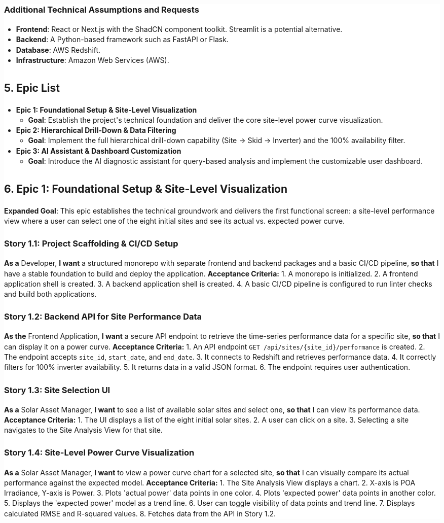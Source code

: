 ### Additional Technical Assumptions and Requests
* **Frontend**: React or Next.js with the ShadCN component toolkit. Streamlit is a potential alternative.
* **Backend**: A Python-based framework such as FastAPI or Flask.
* **Database**: AWS Redshift.
* **Infrastructure**: Amazon Web Services (AWS).

## 5. Epic List

* **Epic 1: Foundational Setup & Site-Level Visualization**
    * **Goal**: Establish the project's technical foundation and deliver the core site-level power curve visualization.
* **Epic 2: Hierarchical Drill-Down & Data Filtering**
    * **Goal**: Implement the full hierarchical drill-down capability (Site → Skid → Inverter) and the 100% availability filter.
* **Epic 3: AI Assistant & Dashboard Customization**
    * **Goal**: Introduce the AI diagnostic assistant for query-based analysis and implement the customizable user dashboard.

## 6. Epic 1: Foundational Setup & Site-Level Visualization
**Expanded Goal**: This epic establishes the technical groundwork and delivers the first functional screen: a site-level performance view where a user can select one of the eight initial sites and see its actual vs. expected power curve.

### Story 1.1: Project Scaffolding & CI/CD Setup
**As a** Developer, **I want** a structured monorepo with separate frontend and backend packages and a basic CI/CD pipeline, **so that** I have a stable foundation to build and deploy the application.
**Acceptance Criteria:** 1. A monorepo is initialized. 2. A frontend application shell is created. 3. A backend application shell is created. 4. A basic CI/CD pipeline is configured to run linter checks and build both applications.

### Story 1.2: Backend API for Site Performance Data
**As the** Frontend Application, **I want** a secure API endpoint to retrieve the time-series performance data for a specific site, **so that** I can display it on a power curve.
**Acceptance Criteria:** 1. An API endpoint `GET /api/sites/{site_id}/performance` is created. 2. The endpoint accepts `site_id`, `start_date`, and `end_date`. 3. It connects to Redshift and retrieves performance data. 4. It correctly filters for 100% inverter availability. 5. It returns data in a valid JSON format. 6. The endpoint requires user authentication.

### Story 1.3: Site Selection UI
**As a** Solar Asset Manager, **I want** to see a list of available solar sites and select one, **so that** I can view its performance data.
**Acceptance Criteria:** 1. The UI displays a list of the eight initial solar sites. 2. A user can click on a site. 3. Selecting a site navigates to the Site Analysis View for that site.

### Story 1.4: Site-Level Power Curve Visualization
**As a** Solar Asset Manager, **I want** to view a power curve chart for a selected site, **so that** I can visually compare its actual performance against the expected model.
**Acceptance Criteria:** 1. The Site Analysis View displays a chart. 2. X-axis is POA Irradiance, Y-axis is Power. 3. Plots 'actual power' data points in one color. 4. Plots 'expected power' data points in another color. 5. Displays the 'expected power' model as a trend line. 6. User can toggle visibility of data points and trend line. 7. Displays calculated RMSE and R-squared values. 8. Fetches data from the API in Story 1.2.
